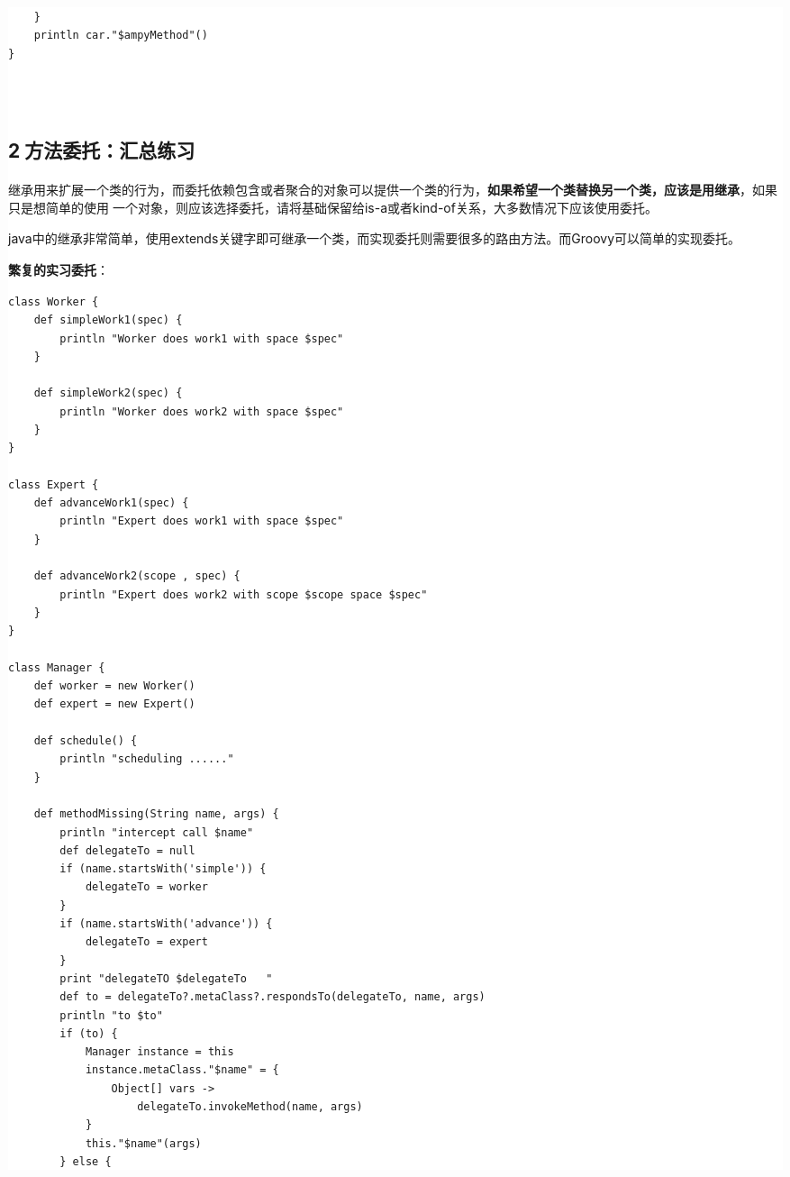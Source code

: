 ```
    }
    println car."$ampyMethod"()
}
```

<br><br>
## 2 方法委托：汇总练习

继承用来扩展一个类的行为，而委托依赖包含或者聚合的对象可以提供一个类的行为，**如果希望一个类替换另一个类，应该是用继承**，如果只是想简单的使用
一个对象，则应该选择委托，请将基础保留给is-a或者kind-of关系，大多数情况下应该使用委托。

java中的继承非常简单，使用extends关键字即可继承一个类，而实现委托则需要很多的路由方法。而Groovy可以简单的实现委托。

**繁复的实习委托**：

```
class Worker {
    def simpleWork1(spec) {
        println "Worker does work1 with space $spec"
    }

    def simpleWork2(spec) {
        println "Worker does work2 with space $spec"
    }
}

class Expert {
    def advanceWork1(spec) {
        println "Expert does work1 with space $spec"
    }

    def advanceWork2(scope , spec) {
        println "Expert does work2 with scope $scope space $spec"
    }
}

class Manager {
    def worker = new Worker()
    def expert = new Expert()

    def schedule() {
        println "scheduling ......"
    }

    def methodMissing(String name, args) {
        println "intercept call $name"
        def delegateTo = null
        if (name.startsWith('simple')) {
            delegateTo = worker
        }
        if (name.startsWith('advance')) {
            delegateTo = expert
        }
        print "delegateTO $delegateTo   "
        def to = delegateTo?.metaClass?.respondsTo(delegateTo, name, args)
        println "to $to"
        if (to) {
            Manager instance = this
            instance.metaClass."$name" = {
                Object[] vars ->
                    delegateTo.invokeMethod(name, args)
            }
            this."$name"(args)
        } else {
```
